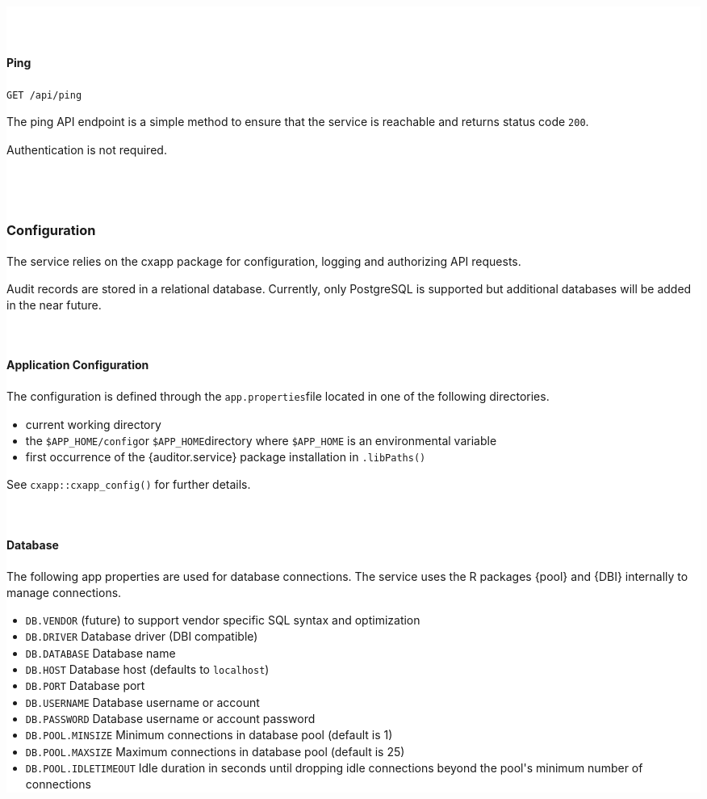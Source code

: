 <br/>
<br/>

#### Ping

```
GET /api/ping
```

The ping API endpoint is a simple method to ensure that the service is reachable 
and returns status code `200`.

Authentication is not required.

<br/>
<br/>

### Configuration
The service relies on the cxapp package for configuration, logging and 
authorizing API requests.

Audit records are stored in a relational database. Currently, only PostgreSQL 
is supported but additional databases will be added in the near future.

<br/>

#### Application Configuration

The configuration is defined through the `app.properties`file located in one of 
the following directories.

- current working directory
- the `$APP_HOME/config`or `$APP_HOME`directory where `$APP_HOME` is an environmental variable
- first occurrence of the {auditor.service} package installation in `.libPaths()`

See `cxapp::cxapp_config()` for further details.

<br/>

#### Database

The following app properties are used for database connections. The service uses the R packages {pool} 
and {DBI} internally to manage connections.

- `DB.VENDOR` (future) to support vendor specific SQL syntax and optimization
- `DB.DRIVER` Database driver (DBI compatible)
- `DB.DATABASE` Database name 
- `DB.HOST` Database host (defaults to `localhost`)
- `DB.PORT` Database port
- `DB.USERNAME` Database username or account
- `DB.PASSWORD` Database username or account password
- `DB.POOL.MINSIZE` Minimum connections in database pool (default is 1)
- `DB.POOL.MAXSIZE` Maximum connections in database pool (default is 25)
- `DB.POOL.IDLETIMEOUT` Idle duration in seconds until dropping idle connections beyond the pool's minimum number of connections
